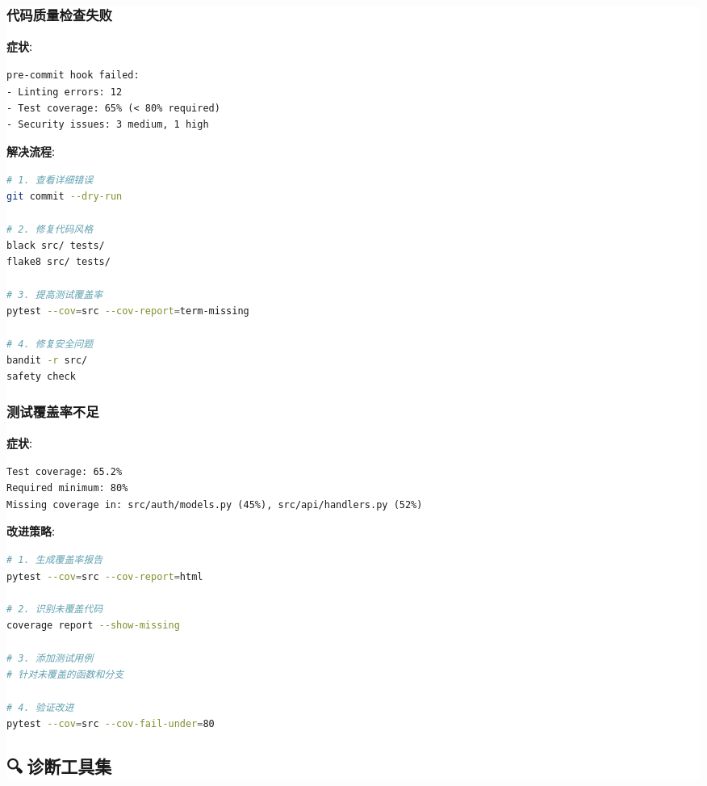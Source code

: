 ### 代码质量检查失败

**症状**:
```
pre-commit hook failed:
- Linting errors: 12
- Test coverage: 65% (< 80% required)
- Security issues: 3 medium, 1 high
```

**解决流程**:
```bash
# 1. 查看详细错误
git commit --dry-run

# 2. 修复代码风格
black src/ tests/
flake8 src/ tests/

# 3. 提高测试覆盖率
pytest --cov=src --cov-report=term-missing

# 4. 修复安全问题
bandit -r src/
safety check
```

### 测试覆盖率不足

**症状**:
```
Test coverage: 65.2%
Required minimum: 80%
Missing coverage in: src/auth/models.py (45%), src/api/handlers.py (52%)
```

**改进策略**:
```bash
# 1. 生成覆盖率报告
pytest --cov=src --cov-report=html

# 2. 识别未覆盖代码
coverage report --show-missing

# 3. 添加测试用例
# 针对未覆盖的函数和分支

# 4. 验证改进
pytest --cov=src --cov-fail-under=80
```

## 🔍 诊断工具集
